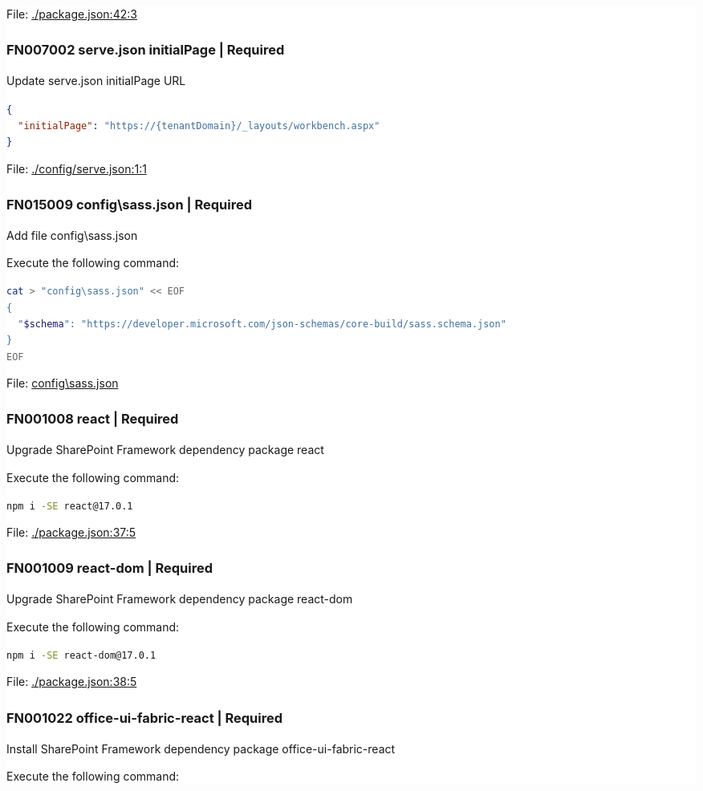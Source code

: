 File: [./package.json:42:3](./package.json)

### FN007002 serve.json initialPage | Required

Update serve.json initialPage URL

```json
{
  "initialPage": "https://{tenantDomain}/_layouts/workbench.aspx"
}
```

File: [./config/serve.json:1:1](./config/serve.json)

### FN015009 config\sass.json | Required

Add file config\sass.json

Execute the following command:

```sh
cat > "config\sass.json" << EOF 
{
  "$schema": "https://developer.microsoft.com/json-schemas/core-build/sass.schema.json"
}
EOF
```

File: [config\sass.json](config\sass.json)

### FN001008 react | Required

Upgrade SharePoint Framework dependency package react

Execute the following command:

```sh
npm i -SE react@17.0.1
```

File: [./package.json:37:5](./package.json)

### FN001009 react-dom | Required

Upgrade SharePoint Framework dependency package react-dom

Execute the following command:

```sh
npm i -SE react-dom@17.0.1
```

File: [./package.json:38:5](./package.json)

### FN001022 office-ui-fabric-react | Required

Install SharePoint Framework dependency package office-ui-fabric-react

Execute the following command:
